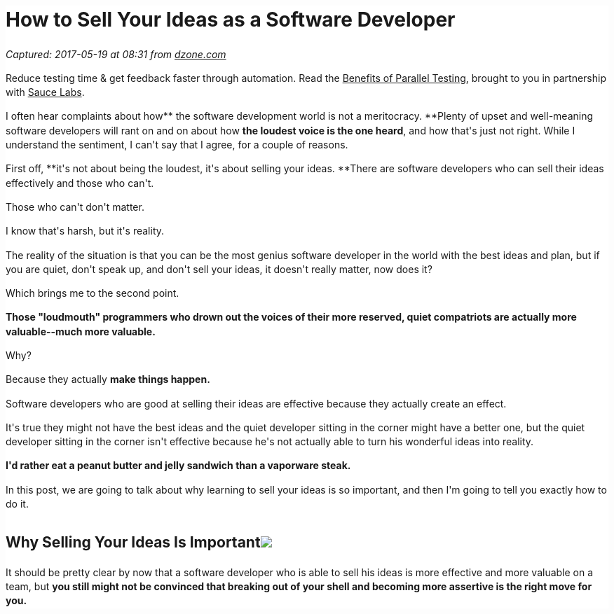 # How to Sell Your Ideas as a Software Developer

_Captured: 2017-05-19 at 08:31 from [dzone.com](https://dzone.com/articles/how-to-sell-your-ideas-as-a-software-developer?edition=298126&utm_source=Daily%20Digest&utm_medium=email&utm_campaign=dd%202017-05-18)_

Reduce testing time & get feedback faster through automation. Read the [Benefits of Parallel Testing](https://dzone.com/go?i=124039&u=http%3A%2F%2Finfo.saucelabs.com%2Fpaper-benefits-of-parallel-testing.html%3Futm_campaign%3Dparalleltestingwp%26utm_medium%3Dtextlink%26utm_source%3Ddzone-agile), brought to you in partnership with [Sauce Labs](https://dzone.com/go?i=124039&u=http%3A%2F%2Finfo.saucelabs.com%2Fpaper-benefits-of-parallel-testing.html%3Futm_campaign%3Dparalleltestingwp%26utm_medium%3Dtextlink%26utm_source%3Ddzone-agile).

I often hear complaints about how** the software development world is not a meritocracy. **Plenty of upset and well-meaning software developers will rant on and on about how **the loudest voice is the one heard**, and how that's just not right. While I understand the sentiment, I can't say that I agree, for a couple of reasons.

First off, **it's not about being the loudest, it's about selling your ideas. **There are software developers who can sell their ideas effectively and those who can't.

Those who can't don't matter.

I know that's harsh, but it's reality.

The reality of the situation is that you can be the most genius software developer in the world with the best ideas and plan, but if you are quiet, don't speak up, and don't sell your ideas, it doesn't really matter, now does it?

Which brings me to the second point.

**Those "loudmouth" programmers who drown out the voices of their more reserved, quiet compatriots are actually more valuable--much more valuable.**

Why?

Because they actually **make things happen.**

Software developers who are good at selling their ideas are effective because they actually create an effect.

It's true they might not have the best ideas and the quiet developer sitting in the corner might have a better one, but the quiet developer sitting in the corner isn't effective because he's not actually able to turn his wonderful ideas into reality.

**I'd rather eat a peanut butter and jelly sandwich than a vaporware steak.**

In this post, we are going to talk about why learning to sell your ideas is so important, and then I'm going to tell you exactly how to do it.

## Why Selling Your Ideas Is Important![](https://spzone-simpleprogrammer.netdna-ssl.com/wp-content/uploads/2017/04/Selling-ideas.png)

It should be pretty clear by now that a software developer who is able to sell his ideas is more effective and more valuable on a team, but **you still might not be convinced that breaking out of your shell and becoming more assertive is the right move for you.**

